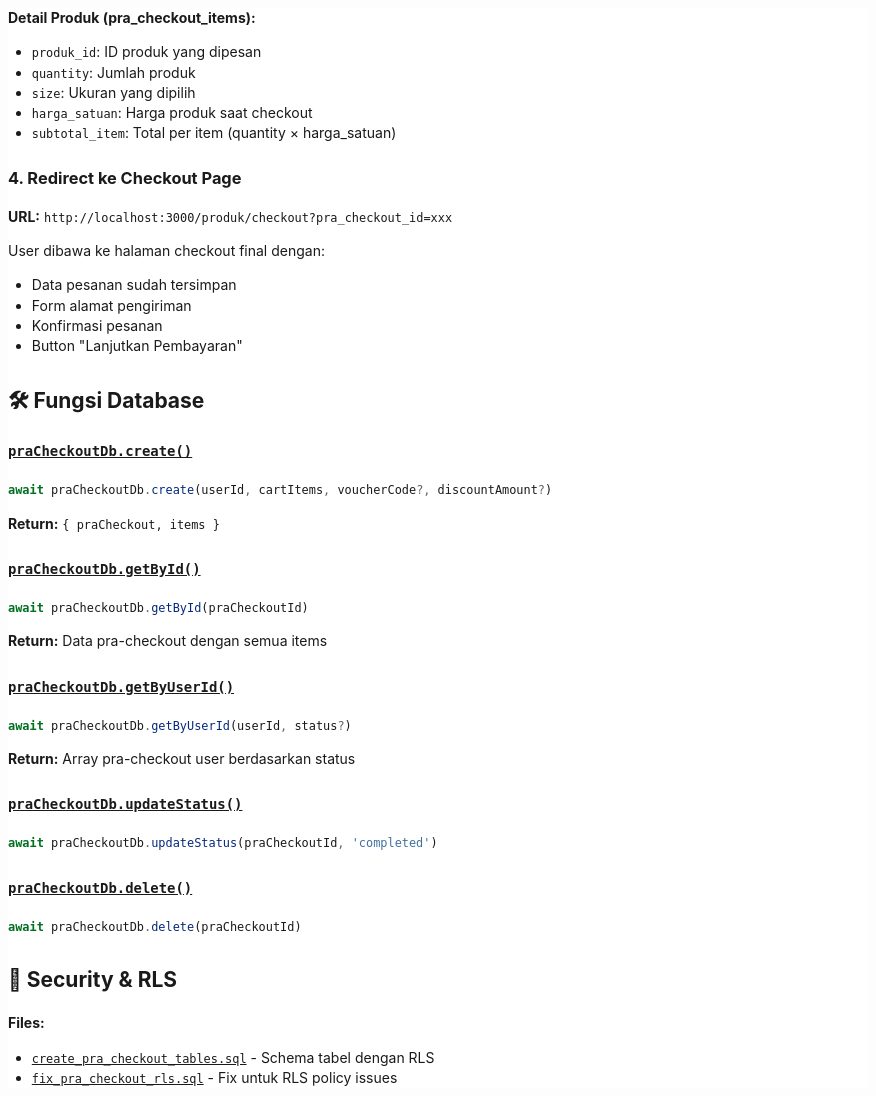 **Detail Produk (pra_checkout_items):**
- `produk_id`: ID produk yang dipesan
- `quantity`: Jumlah produk
- `size`: Ukuran yang dipilih
- `harga_satuan`: Harga produk saat checkout
- `subtotal_item`: Total per item (quantity × harga_satuan)

### 4. Redirect ke Checkout Page
**URL:** `http://localhost:3000/produk/checkout?pra_checkout_id=xxx`

User dibawa ke halaman checkout final dengan:
- Data pesanan sudah tersimpan
- Form alamat pengiriman
- Konfirmasi pesanan
- Button "Lanjutkan Pembayaran"

## 🛠 Fungsi Database

### [`praCheckoutDb.create()`](src/lib/database.ts:399)
```javascript
await praCheckoutDb.create(userId, cartItems, voucherCode?, discountAmount?)
```
**Return:** `{ praCheckout, items }`

### [`praCheckoutDb.getById()`](src/lib/database.ts:428)
```javascript
await praCheckoutDb.getById(praCheckoutId)
```
**Return:** Data pra-checkout dengan semua items

### [`praCheckoutDb.getByUserId()`](src/lib/database.ts:447)
```javascript
await praCheckoutDb.getByUserId(userId, status?)
```
**Return:** Array pra-checkout user berdasarkan status

### [`praCheckoutDb.updateStatus()`](src/lib/database.ts:469)
```javascript
await praCheckoutDb.updateStatus(praCheckoutId, 'completed')
```

### [`praCheckoutDb.delete()`](src/lib/database.ts:479)
```javascript
await praCheckoutDb.delete(praCheckoutId)
```

## 🔐 Security & RLS

**Files:**
- [`create_pra_checkout_tables.sql`](create_pra_checkout_tables.sql:1) - Schema tabel dengan RLS
- [`fix_pra_checkout_rls.sql`](fix_pra_checkout_rls.sql:1) - Fix untuk RLS policy issues
